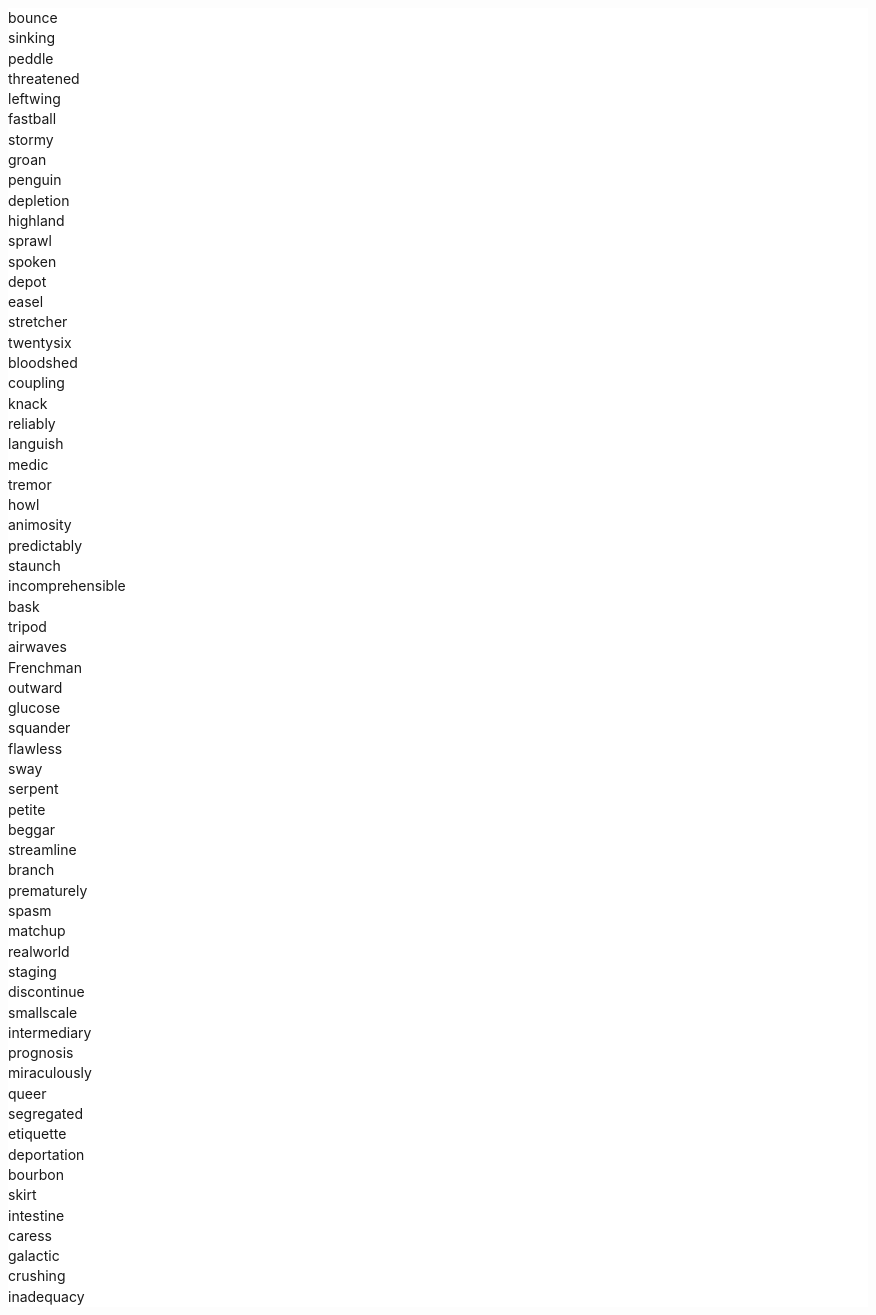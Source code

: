 bounce  
sinking  
peddle  
threatened  
leftwing  
fastball  
stormy  
groan  
penguin  
depletion  
highland  
sprawl  
spoken  
depot  
easel  
stretcher  
twentysix  
bloodshed  
coupling  
knack  
reliably  
languish  
medic  
tremor  
howl  
animosity  
predictably  
staunch  
incomprehensible  
bask  
tripod  
airwaves  
Frenchman  
outward  
glucose  
squander  
flawless  
sway  
serpent  
petite  
beggar  
streamline  
branch  
prematurely  
spasm  
matchup  
realworld  
staging  
discontinue  
smallscale  
intermediary  
prognosis  
miraculously  
queer  
segregated  
etiquette  
deportation  
bourbon  
skirt  
intestine  
caress  
galactic  
crushing  
inadequacy  